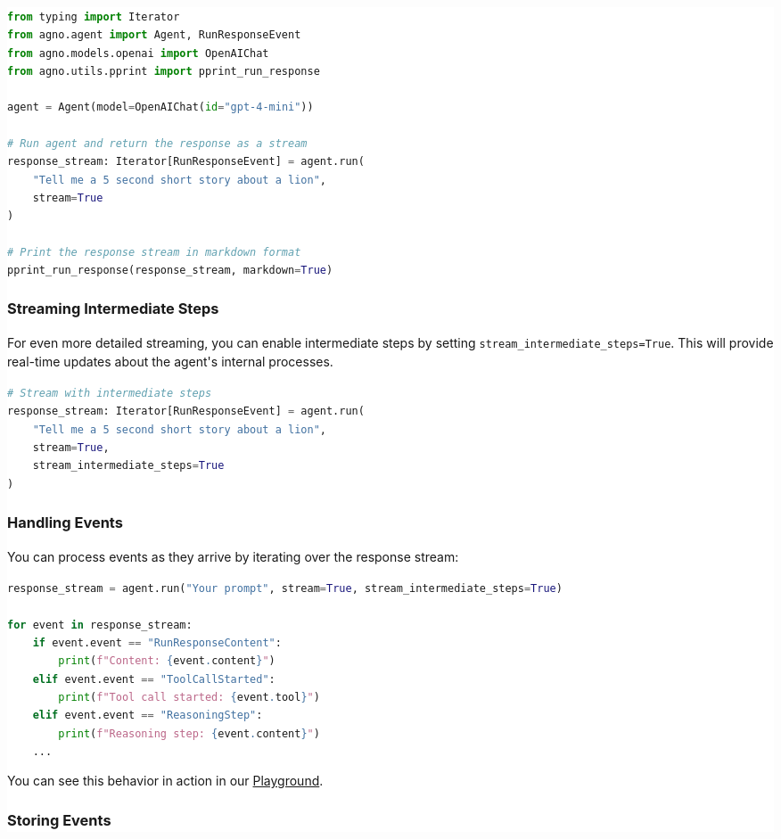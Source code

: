 ```python
from typing import Iterator
from agno.agent import Agent, RunResponseEvent
from agno.models.openai import OpenAIChat
from agno.utils.pprint import pprint_run_response

agent = Agent(model=OpenAIChat(id="gpt-4-mini"))

# Run agent and return the response as a stream
response_stream: Iterator[RunResponseEvent] = agent.run(
    "Tell me a 5 second short story about a lion",
    stream=True
)

# Print the response stream in markdown format
pprint_run_response(response_stream, markdown=True)
```

### Streaming Intermediate Steps

For even more detailed streaming, you can enable intermediate steps by setting `stream_intermediate_steps=True`. This will provide real-time updates about the agent's internal processes.

```python
# Stream with intermediate steps
response_stream: Iterator[RunResponseEvent] = agent.run(
    "Tell me a 5 second short story about a lion",
    stream=True,
    stream_intermediate_steps=True
)
```

### Handling Events

You can process events as they arrive by iterating over the response stream:

```python
response_stream = agent.run("Your prompt", stream=True, stream_intermediate_steps=True)

for event in response_stream:
    if event.event == "RunResponseContent":
        print(f"Content: {event.content}")
    elif event.event == "ToolCallStarted":
        print(f"Tool call started: {event.tool}")
    elif event.event == "ReasoningStep":
        print(f"Reasoning step: {event.content}")
    ...
```

You can see this behavior in action in our [Playground](https://app.agno.com/playground/agents?endpoint=demo.agnoagents.com\&agent=reasoning-agent).

### Storing Events
